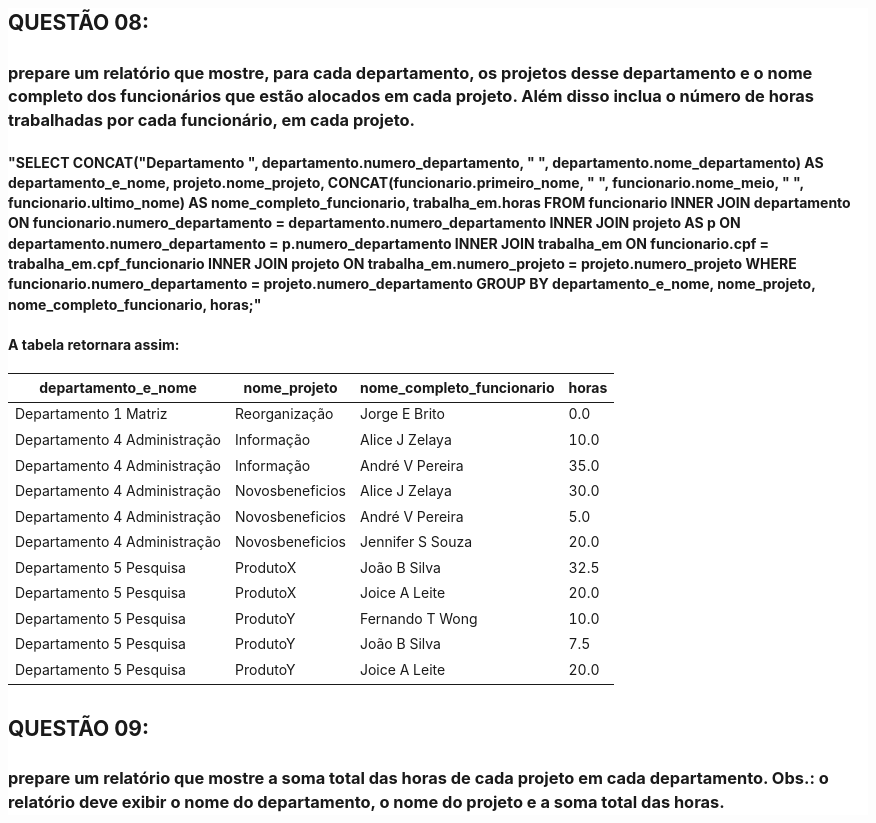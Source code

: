 
## QUESTÃO 08: 
### prepare um relatório que mostre, para cada departamento, os projetos desse departamento e o nome completo dos funcionários que estão alocados em cada projeto. Além disso inclua o número de horas trabalhadas por cada funcionário, em cada projeto.

#### "SELECT CONCAT("Departamento ", departamento.numero_departamento, " ", departamento.nome_departamento) AS departamento_e_nome, projeto.nome_projeto, CONCAT(funcionario.primeiro_nome, " ", funcionario.nome_meio, " ", funcionario.ultimo_nome) AS nome_completo_funcionario, trabalha_em.horas FROM funcionario INNER JOIN departamento ON funcionario.numero_departamento = departamento.numero_departamento INNER JOIN projeto AS p ON departamento.numero_departamento = p.numero_departamento INNER JOIN trabalha_em ON funcionario.cpf = trabalha_em.cpf_funcionario INNER JOIN projeto ON trabalha_em.numero_projeto = projeto.numero_projeto WHERE funcionario.numero_departamento = projeto.numero_departamento GROUP BY departamento_e_nome, nome_projeto, nome_completo_funcionario, horas;"

#### A tabela retornara assim:

| departamento_e_nome            | nome_projeto    | nome_completo_funcionario | horas |
|--------------------------------|-----------------|---------------------------|-------|
| Departamento 1 Matriz          | Reorganização   | Jorge E Brito             |   0.0 |
| Departamento 4 Administração   | Informação      | Alice J Zelaya            |  10.0 |
| Departamento 4 Administração   | Informação      | André V Pereira           |  35.0 |
| Departamento 4 Administração   | Novosbeneficios | Alice J Zelaya            |  30.0 |
| Departamento 4 Administração   | Novosbeneficios | André V Pereira           |   5.0 |
| Departamento 4 Administração   | Novosbeneficios | Jennifer S Souza          |  20.0 |
| Departamento 5 Pesquisa        | ProdutoX        | João B Silva              |  32.5 |
| Departamento 5 Pesquisa        | ProdutoX        | Joice A Leite             |  20.0 |
| Departamento 5 Pesquisa        | ProdutoY        | Fernando T Wong           |  10.0 |
| Departamento 5 Pesquisa        | ProdutoY        | João B Silva              |   7.5 |
| Departamento 5 Pesquisa        | ProdutoY        | Joice A Leite             |  20.0 |



## QUESTÃO 09: 
### prepare um relatório que mostre a soma total das horas de cada projeto em cada departamento. Obs.: o relatório deve exibir o nome do departamento, o nome do projeto e a soma total das horas.
